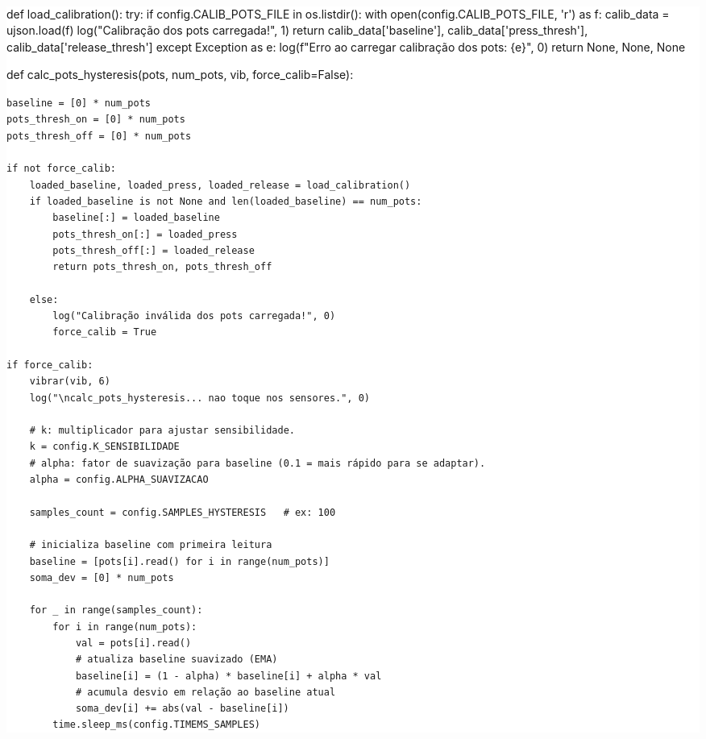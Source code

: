 def load_calibration():
    try:
        if config.CALIB_POTS_FILE in os.listdir():
            with open(config.CALIB_POTS_FILE, 'r') as f:
                calib_data = ujson.load(f)
            log("Calibração dos pots carregada!", 1)
            return calib_data['baseline'], calib_data['press_thresh'], calib_data['release_thresh']
    except Exception as e:
        log(f"Erro ao carregar calibração dos pots: {e}", 0)
    return None, None, None


def calc_pots_hysteresis(pots, num_pots, vib, force_calib=False):

    baseline = [0] * num_pots
    pots_thresh_on = [0] * num_pots
    pots_thresh_off = [0] * num_pots

    if not force_calib:
        loaded_baseline, loaded_press, loaded_release = load_calibration()
        if loaded_baseline is not None and len(loaded_baseline) == num_pots:
            baseline[:] = loaded_baseline
            pots_thresh_on[:] = loaded_press
            pots_thresh_off[:] = loaded_release
            return pots_thresh_on, pots_thresh_off

        else:
            log("Calibração inválida dos pots carregada!", 0)
            force_calib = True

    if force_calib:
        vibrar(vib, 6)
        log("\ncalc_pots_hysteresis... nao toque nos sensores.", 0)

        # k: multiplicador para ajustar sensibilidade.
        k = config.K_SENSIBILIDADE
        # alpha: fator de suavização para baseline (0.1 = mais rápido para se adaptar).
        alpha = config.ALPHA_SUAVIZACAO

        samples_count = config.SAMPLES_HYSTERESIS   # ex: 100

        # inicializa baseline com primeira leitura
        baseline = [pots[i].read() for i in range(num_pots)]
        soma_dev = [0] * num_pots

        for _ in range(samples_count):
            for i in range(num_pots):
                val = pots[i].read()
                # atualiza baseline suavizado (EMA)
                baseline[i] = (1 - alpha) * baseline[i] + alpha * val
                # acumula desvio em relação ao baseline atual
                soma_dev[i] += abs(val - baseline[i])
            time.sleep_ms(config.TIMEMS_SAMPLES)
